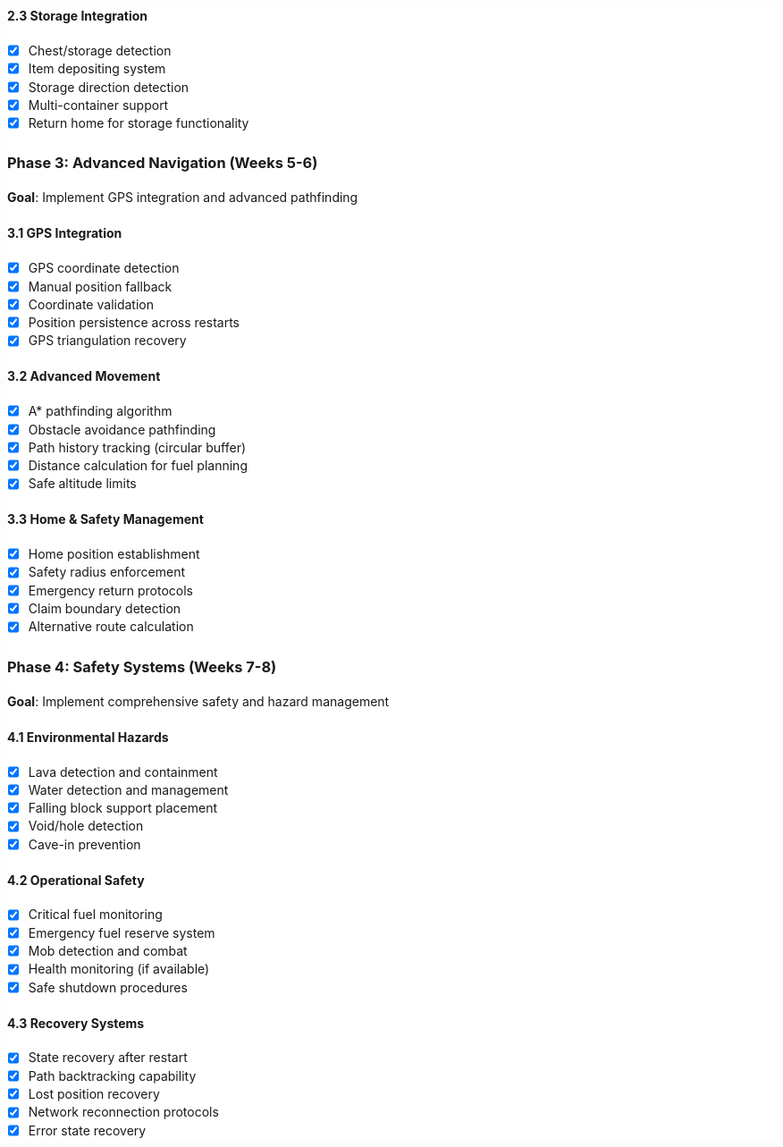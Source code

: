 #### 2.3 Storage Integration
- [x] Chest/storage detection
- [x] Item depositing system
- [x] Storage direction detection
- [x] Multi-container support
- [x] Return home for storage functionality

### Phase 3: Advanced Navigation (Weeks 5-6)
**Goal**: Implement GPS integration and advanced pathfinding

#### 3.1 GPS Integration
- [x] GPS coordinate detection
- [x] Manual position fallback
- [x] Coordinate validation
- [x] Position persistence across restarts
- [x] GPS triangulation recovery

#### 3.2 Advanced Movement
- [x] A* pathfinding algorithm
- [x] Obstacle avoidance pathfinding
- [x] Path history tracking (circular buffer)
- [x] Distance calculation for fuel planning
- [x] Safe altitude limits

#### 3.3 Home & Safety Management
- [x] Home position establishment
- [x] Safety radius enforcement
- [x] Emergency return protocols
- [x] Claim boundary detection
- [x] Alternative route calculation

### Phase 4: Safety Systems (Weeks 7-8)
**Goal**: Implement comprehensive safety and hazard management

#### 4.1 Environmental Hazards
- [x] Lava detection and containment
- [x] Water detection and management
- [x] Falling block support placement
- [x] Void/hole detection
- [x] Cave-in prevention

#### 4.2 Operational Safety
- [x] Critical fuel monitoring
- [x] Emergency fuel reserve system
- [x] Mob detection and combat
- [x] Health monitoring (if available)
- [x] Safe shutdown procedures

#### 4.3 Recovery Systems
- [x] State recovery after restart
- [x] Path backtracking capability
- [x] Lost position recovery
- [x] Network reconnection protocols
- [x] Error state recovery
